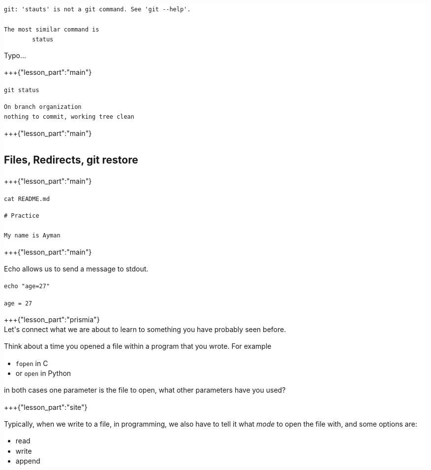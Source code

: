 ```
git: 'stauts' is not a git command. See 'git --help'.

The most similar command is
        status
```
Typo...

+++{"lesson_part":"main"}   
```
git status
```

```
On branch organization
nothing to commit, working tree clean
```


+++{"lesson_part":"main"}   
## Files, Redirects, git restore


+++{"lesson_part":"main"}   

```
cat README.md 
```

```
# Practice

My name is Ayman
```



+++{"lesson_part":"main"}   

Echo allows us to send a message to stdout.

```
echo "age=27"
```
```
age = 27
```


+++{"lesson_part":"prismia"}    
Let's connect what we are about to learn to something you have probably seen before. 

Think about a time you opened a file within a program that you wrote. For example
- `fopen` in C
- or `open` in Python

in both cases one parameter is the file to open, what other parameters have you used?


+++{"lesson_part":"site"}

Typically, when we write to a file, in programming,  we also have to tell it what *mode* to open the file with, and some options are: 
- read
- write
- append
